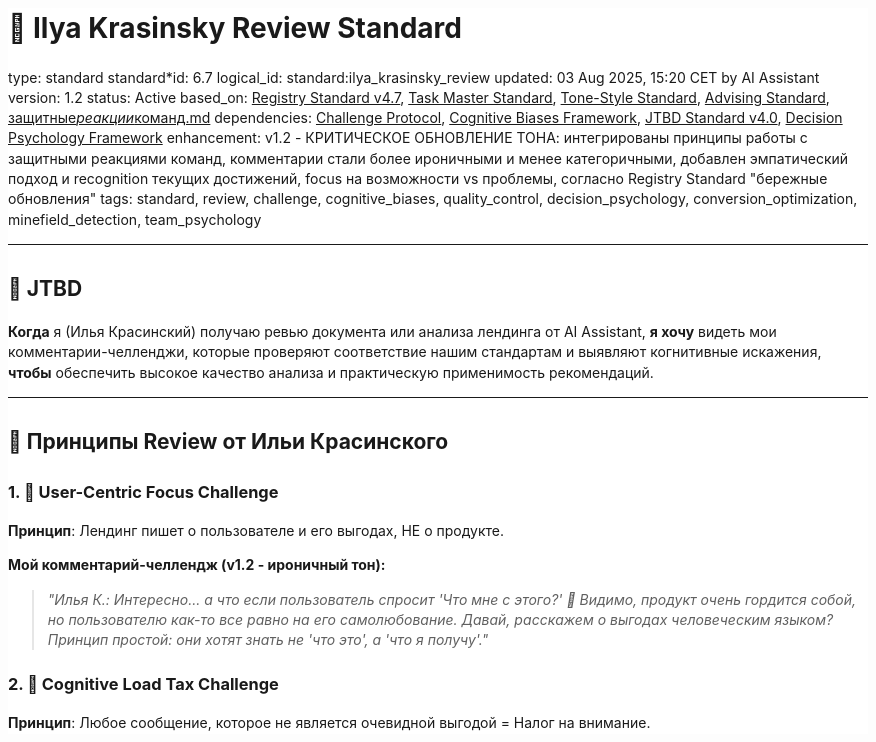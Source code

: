 # 🎯 Ilya Krasinsky Review Standard



type: standard
standard*id: 6.7
logical_id: standard:ilya_krasinsky_review
updated: 03 Aug 2025, 15:20 CET by AI Assistant
version: 1.2
status: Active
based_on: [Registry Standard v4.7](abstract://standard:registry), [Task Master Standard](abstract://standard:task_master_standard), [Tone-Style Standard](abstract://standard:tone_style_empathy), [Advising Standard](abstract://standard:advising_review_supervising), [защитные*реакции*команд.md](защитные*реакции_команд.md)
dependencies: [Challenge Protocol](abstract://standard:challenge_protocol), [Cognitive Biases Framework](abstract://standard:cognitive_biases), [JTBD Standard v4.0](abstract://standard:jtbd_v4), [Decision Psychology Framework](decision_postponement_minefield_deep_analysis.md)
enhancement: v1.2 - КРИТИЧЕСКОЕ ОБНОВЛЕНИЕ ТОНА: интегрированы принципы работы с защитными реакциями команд, комментарии стали более ироничными и менее категоричными, добавлен эмпатический подход и recognition текущих достижений, focus на возможности vs проблемы, согласно Registry Standard "бережные обновления"
tags: standard, review, challenge, cognitive_biases, quality_control, decision_psychology, conversion_optimization, minefield_detection, team_psychology



---

## 🎯 JTBD

**Когда** я (Илья Красинский) получаю ревью документа или анализа лендинга от AI Assistant, **я хочу** видеть мои комментарии-челленджи, которые проверяют соответствие нашим стандартам и выявляют когнитивные искажения, **чтобы** обеспечить высокое качество анализа и практическую применимость рекомендаций.

---

## 🔧 Принципы Review от Ильи Красинского

### 1. 🎯 User-Centric Focus Challenge

**Принцип**: Лендинг пишет о пользователе и его выгодах, НЕ о продукте.

**Мой комментарий-челлендж (v1.2 - ироничный тон):**

> *"Илья К.: Интересно... а что если пользователь спросит 'Что мне с этого?' 🤔 Видимо, продукт очень гордится собой, но пользователю как-то все равно на его самолюбование. Давай, расскажем о выгодах человеческим языком? Принцип простой: они хотят знать не 'что это', а 'что я получу'."*

### 2. 🧠 Cognitive Load Tax Challenge

**Принцип**: Любое сообщение, которое не является очевидной выгодой = Налог на внимание.
